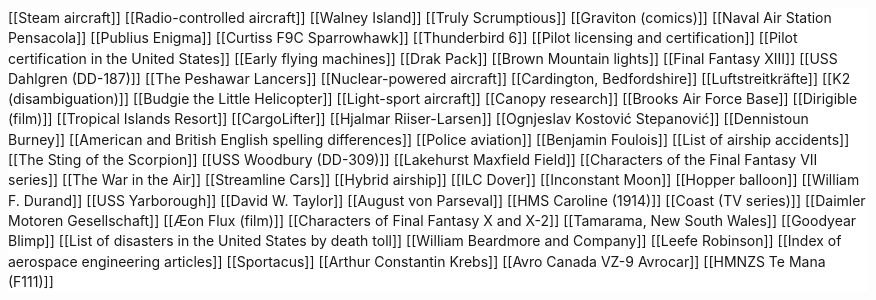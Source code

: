 [[Steam aircraft]]
[[Radio-controlled aircraft]]
[[Walney Island]]
[[Truly Scrumptious]]
[[Graviton (comics)]]
[[Naval Air Station Pensacola]]
[[Publius Enigma]]
[[Curtiss F9C Sparrowhawk]]
[[Thunderbird 6]]
[[Pilot licensing and certification]]
[[Pilot certification in the United States]]
[[Early flying machines]]
[[Drak Pack]]
[[Brown Mountain lights]]
[[Final Fantasy XIII]]
[[USS Dahlgren (DD-187)]]
[[The Peshawar Lancers]]
[[Nuclear-powered aircraft]]
[[Cardington, Bedfordshire]]
[[Luftstreitkräfte]]
[[K2 (disambiguation)]]
[[Budgie the Little Helicopter]]
[[Light-sport aircraft]]
[[Canopy research]]
[[Brooks Air Force Base]]
[[Dirigible (film)]]
[[Tropical Islands Resort]]
[[CargoLifter]]
[[Hjalmar Riiser-Larsen]]
[[Ognjeslav Kostović Stepanović]]
[[Dennistoun Burney]]
[[American and British English spelling differences]]
[[Police aviation]]
[[Benjamin Foulois]]
[[List of airship accidents]]
[[The Sting of the Scorpion]]
[[USS Woodbury (DD-309)]]
[[Lakehurst Maxfield Field]]
[[Characters of the Final Fantasy VII series]]
[[The War in the Air]]
[[Streamline Cars]]
[[Hybrid airship]]
[[ILC Dover]]
[[Inconstant Moon]]
[[Hopper balloon]]
[[William F. Durand]]
[[USS Yarborough]]
[[David W. Taylor]]
[[August von Parseval]]
[[HMS Caroline (1914)]]
[[Coast (TV series)]]
[[Daimler Motoren Gesellschaft]]
[[Æon Flux (film)]]
[[Characters of Final Fantasy X and X-2]]
[[Tamarama, New South Wales]]
[[Goodyear Blimp]]
[[List of disasters in the United States by death toll]]
[[William Beardmore and Company]]
[[Leefe Robinson]]
[[Index of aerospace engineering articles]]
[[Sportacus]]
[[Arthur Constantin Krebs]]
[[Avro Canada VZ-9 Avrocar]]
[[HMNZS Te Mana (F111)]]